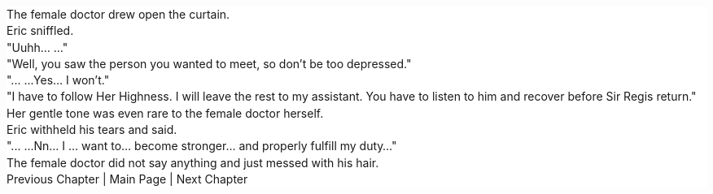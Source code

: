 The female doctor drew open the curtain.<br/>
Eric sniffled.<br/>
"Uuhh… …"<br/>
"Well, you saw the person you wanted to meet, so don’t be too depressed."<br/>
"... ...Yes… I won’t."<br/>
"I have to follow Her Highness. I will leave the rest to my assistant. You have to listen to him and recover before Sir Regis return."<br/>
Her gentle tone was even rare to the female doctor herself.<br/>
Eric withheld his tears and said.<br/>
"... ...Nn… I … want to… become stronger… and properly fulfill my duty…"<br/>
The female doctor did not say anything and just messed with his hair.<br/>
Previous Chapter | Main Page | Next Chapter<br/>
